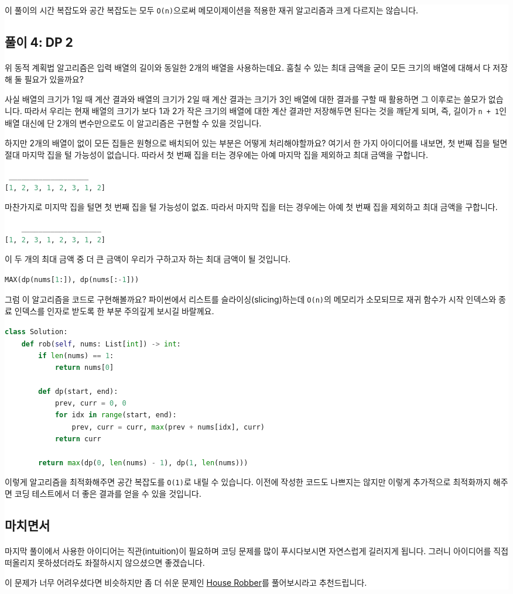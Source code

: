 이 풀이의 시간 복잡도와 공간 복잡도는 모두 `O(n)`으로써 메모이제이션을 적용한 재귀 알고리즘과 크게 다르지는 않습니다.

## 풀이 4: DP 2

위 동적 계획법 알고리즘은 입력 배열의 길이와 동일한 2개의 배열을 사용하는데요.
훔칠 수 있는 최대 금액을 굳이 모든 크기의 배열에 대해서 다 저장해 둘 필요가 있을까요?

사실 배열의 크기가 1일 때 계산 결과와 배열의 크기가 2일 때 계산 결과는 크기가 3인 배열에 대한 결과를 구할 때 활용하면 그 이후로는 쓸모가 없습니다.
따라서 우리는 현재 배열의 크기가 보다 1과 2가 작은 크기의 배열에 대한 계산 결과만 저장해두면 된다는 것을 깨닫게 되며,
즉, 길이가 `n + 1`인 배열 대신에 단 2개의 변수만으로도 이 알고리즘은 구현할 수 있을 것입니다.

하지만 2개의 배열이 없이 모든 집들은 원형으로 배치되어 있는 부분은 어떻게 처리해야할까요?
여기서 한 가지 아이디어를 내보면, 첫 번째 집을 털면 절대 마지막 집을 털 가능성이 없습니다.
따라서 첫 번째 집을 터는 경우에는 아예 마지막 집을 제외하고 최대 금액을 구합니다.

```py
 ___________________
[1, 2, 3, 1, 2, 3, 1, 2]
```

마찬가지로 미지막 집을 털면 첫 번째 집을 털 가능성이 없죠.
따라서 마지막 집을 터는 경우에는 아예 첫 번째 집을 제외하고 최대 금액을 구합니다.

```py
    ___________________
[1, 2, 3, 1, 2, 3, 1, 2]
```

이 두 개의 최대 금액 중 더 큰 금액이 우리가 구하고자 하는 최대 금액이 될 것입니다.

```py
MAX(dp(nums[1:]), dp(nums[:-1]))
```

그럼 이 알고리즘을 코드로 구현해볼까요?
파이썬에서 리스트를 슬라이싱(slicing)하는데 `O(n)`의 메모리가 소모되므로 재귀 함수가 시작 인덱스와 종료 인덱스를 인자로 받도록 한 부분 주의깊게 보시길 바랄께요.

```py
class Solution:
    def rob(self, nums: List[int]) -> int:
        if len(nums) == 1:
            return nums[0]

        def dp(start, end):
            prev, curr = 0, 0
            for idx in range(start, end):
                prev, curr = curr, max(prev + nums[idx], curr)
            return curr

        return max(dp(0, len(nums) - 1), dp(1, len(nums)))
```

이렇게 알고리즘을 최적화해주면 공간 복잡도를 `O(1)`로 내릴 수 있습니다.
이전에 작성한 코드도 나쁘지는 않지만 이렇게 추가적으로 최적화까지 해주면 코딩 테스트에서 더 좋은 결과를 얻을 수 있을 것입니다.

## 마치면서

마지막 풀이에서 사용한 아이디어는 직관(intuition)이 필요하며 코딩 문제를 많이 푸시다보시면 자연스럽게 길러지게 됩니다.
그러니 아이디어를 직접 떠올리지 못하셨더라도 좌절하시지 않으셨으면 좋겠습니다.

이 문제가 너무 어려우셨다면 비슷하지만 좀 더 쉬운 문제인 [House Robber](/problems/house-robber/)를 풀어보시라고 추천드립니다.
